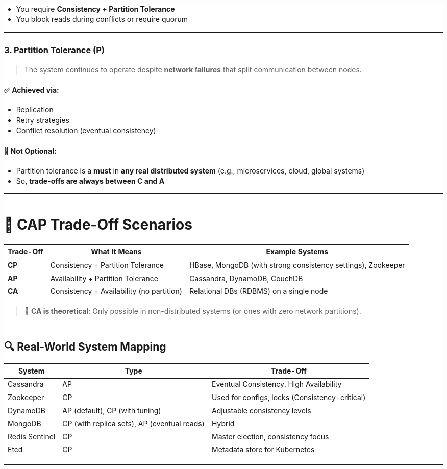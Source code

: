 * You require **Consistency + Partition Tolerance**
* You block reads during conflicts or require quorum

---

### 3. **Partition Tolerance (P)**

> The system continues to operate despite **network failures** that split communication between nodes.

#### ✅ Achieved via:

* Replication
* Retry strategies
* Conflict resolution (eventual consistency)

#### 🚫 Not Optional:

* Partition tolerance is a **must** in **any real distributed system** (e.g., microservices, cloud, global systems)
* So, **trade-offs are always between C and A**

---

# 🔀 CAP Trade-Off Scenarios

| Trade-Off | What It Means                             | Example Systems                                              |
| --------- | ----------------------------------------- | ------------------------------------------------------------ |
| **CP**    | Consistency + Partition Tolerance         | HBase, MongoDB (with strong consistency settings), Zookeeper |
| **AP**    | Availability + Partition Tolerance        | Cassandra, DynamoDB, CouchDB                                 |
| **CA**    | Consistency + Availability (no partition) | Relational DBs (RDBMS) on a single node                      |

> 🔺 **CA is theoretical**: Only possible in non-distributed systems (or ones with zero network partitions).

---

## 🔍 Real-World System Mapping

| System         | Type                                        | Trade-Off                                      |
| -------------- | ------------------------------------------- | ---------------------------------------------- |
| Cassandra      | AP                                          | Eventual Consistency, High Availability        |
| Zookeeper      | CP                                          | Used for configs, locks (Consistency-critical) |
| DynamoDB       | AP (default), CP (with tuning)              | Adjustable consistency levels                  |
| MongoDB        | CP (with replica sets), AP (eventual reads) | Hybrid                                         |
| Redis Sentinel | CP                                          | Master election, consistency focus             |
| Etcd           | CP                                          | Metadata store for Kubernetes                  |

---